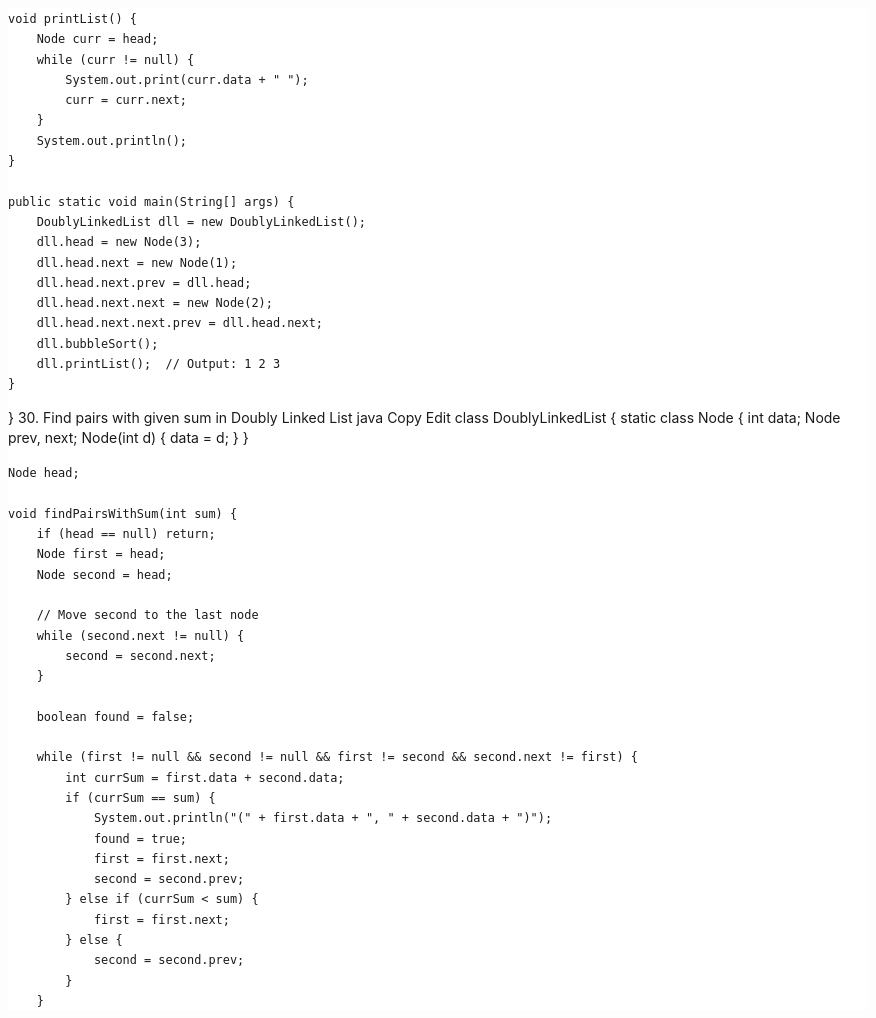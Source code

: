     void printList() {
        Node curr = head;
        while (curr != null) {
            System.out.print(curr.data + " ");
            curr = curr.next;
        }
        System.out.println();
    }

    public static void main(String[] args) {
        DoublyLinkedList dll = new DoublyLinkedList();
        dll.head = new Node(3);
        dll.head.next = new Node(1);
        dll.head.next.prev = dll.head;
        dll.head.next.next = new Node(2);
        dll.head.next.next.prev = dll.head.next;
        dll.bubbleSort();
        dll.printList();  // Output: 1 2 3
    }
}
30. Find pairs with given sum in Doubly Linked List
java
Copy
Edit
class DoublyLinkedList {
    static class Node {
        int data;
        Node prev, next;
        Node(int d) { data = d; }
    }

    Node head;

    void findPairsWithSum(int sum) {
        if (head == null) return;
        Node first = head;
        Node second = head;

        // Move second to the last node
        while (second.next != null) {
            second = second.next;
        }

        boolean found = false;

        while (first != null && second != null && first != second && second.next != first) {
            int currSum = first.data + second.data;
            if (currSum == sum) {
                System.out.println("(" + first.data + ", " + second.data + ")");
                found = true;
                first = first.next;
                second = second.prev;
            } else if (currSum < sum) {
                first = first.next;
            } else {
                second = second.prev;
            }
        }
